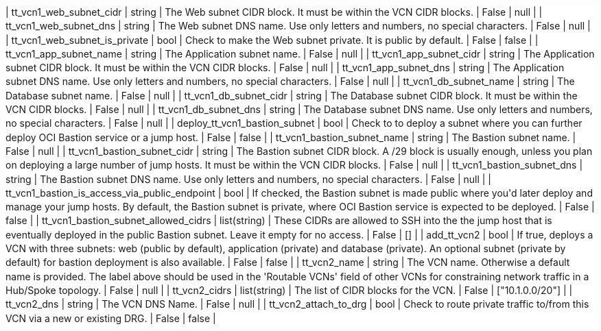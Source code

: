 | tt_vcn1_web_subnet_cidr                       | string       | The Web subnet CIDR block. It must be within the VCN CIDR blocks.                                                                                                                                     | False      | null            |
| tt_vcn1_web_subnet_dns                        | string       | The Web subnet DNS name. Use only letters and numbers, no special characters.                                                                                                                         | False      | null            |
| tt_vcn1_web_subnet_is_private                 | bool         | Check to make the Web subnet private. It is public by default.                                                                                                                                              | False      | false           |
| tt_vcn1_app_subnet_name                       | string       | The Application subnet name.                                                                                                                                                                          | False      | null            |
| tt_vcn1_app_subnet_cidr                       | string       | The Application subnet CIDR block. It must be within the VCN CIDR blocks.                                                                                                                             | False      | null            |
| tt_vcn1_app_subnet_dns                        | string       | The Application subnet DNS name. Use only letters and numbers, no special characters.                                                                                                                 | False      | null            |
| tt_vcn1_db_subnet_name                        | string       | The Database subnet name.                                                                                                                                                                             | False      | null            |
| tt_vcn1_db_subnet_cidr                        | string       | The Database subnet CIDR block. It must be within the VCN CIDR blocks.                                                                                                                                | False      | null            |
| tt_vcn1_db_subnet_dns                         | string       | The Database subnet DNS name. Use only letters and numbers, no special characters.                                                                                                                    | False      | null            |
| deploy_tt_vcn1_bastion_subnet                 | bool         | Check to to deploy a subnet where you can further deploy OCI Bastion service or a jump host.                                                                                                                | False      | false           |
| tt_vcn1_bastion_subnet_name                   | string       | The Bastion subnet name.                                                                                                                                                                              | False      | null            |
| tt_vcn1_bastion_subnet_cidr                   | string       | The Bastion subnet CIDR block. A /29 block is usually enough, unless you plan on deploying a large number of jump hosts. It must be within the VCN CIDR blocks.                                       | False      | null            |
| tt_vcn1_bastion_subnet_dns                    | string       | The Bastion subnet DNS name. Use only letters and numbers, no special characters.                                                                                                                     | False      | null            |
| tt_vcn1_bastion_is_access_via_public_endpoint | bool         | If checked, the Bastion subnet is made public where you'd later deploy and manage your jump hosts. By default, the Bastion subnet is private, where OCI Bastion service is expected to be deployed.         | False      | false           |
| tt_vcn1_bastion_subnet_allowed_cidrs          | list(string) | These CIDRs are allowed to SSH into the the jump host that is eventually deployed in the public Bastion subnet. Leave it empty for no access.                                                               | False      | []              |
| add_tt_vcn2                                   | bool         | If true, deploys a VCN with three subnets: web (public by default), application (private) and database (private). An optional subnet (private by default) for bastion deployment is also available. | False      | false           |
| tt_vcn2_name                                  | string       | The VCN name. Otherwise a default name is provided. The label above should be used in the 'Routable VCNs' field of other VCNs for constraining network traffic in a Hub/Spoke topology.               | False      | null            |
| tt_vcn2_cidrs                                 | list(string) | The list of CIDR blocks for the VCN.                                                                                                                                                                        | False      | ["10.1.0.0/20"] |
| tt_vcn2_dns                                   | string       | The VCN DNS Name.                                                                                                                                                                                           | False      | null            |
| tt_vcn2_attach_to_drg                         | bool         | Check to route private traffic to/from this VCN via a new or existing DRG.                                                                                                                                  | False      | false           |